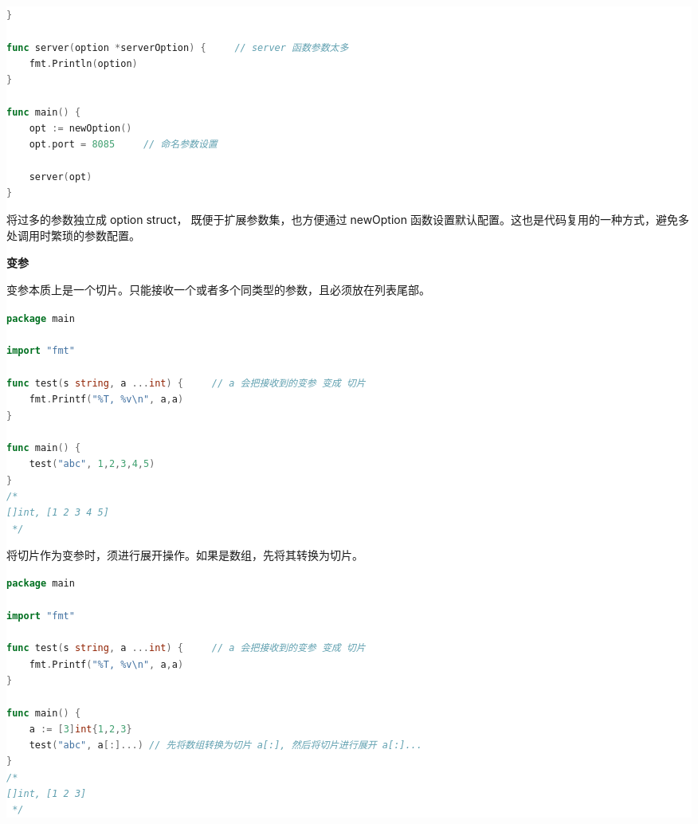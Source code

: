 ```go
}

func server(option *serverOption) {		// server 函数参数太多
	fmt.Println(option)
}

func main() {
	opt := newOption()
	opt.port = 8085		// 命名参数设置

	server(opt)
}
```

将过多的参数独立成 option struct， 既便于扩展参数集，也方便通过 newOption 函数设置默认配置。这也是代码复用的一种方式，避免多处调用时繁琐的参数配置。



**变参**

变参本质上是一个切片。只能接收一个或者多个同类型的参数，且必须放在列表尾部。

```go
package main

import "fmt"

func test(s string, a ...int) {		// a 会把接收到的变参 变成 切片
	fmt.Printf("%T, %v\n", a,a)
}

func main() {
	test("abc", 1,2,3,4,5)
}
/*
[]int, [1 2 3 4 5]
 */
```

将切片作为变参时，须进行展开操作。如果是数组，先将其转换为切片。

```go
package main

import "fmt"

func test(s string, a ...int) {		// a 会把接收到的变参 变成 切片
	fmt.Printf("%T, %v\n", a,a)
}

func main() {
	a := [3]int{1,2,3}
	test("abc", a[:]...) // 先将数组转换为切片 a[:], 然后将切片进行展开 a[:]...
}
/*
[]int, [1 2 3]
 */
```
